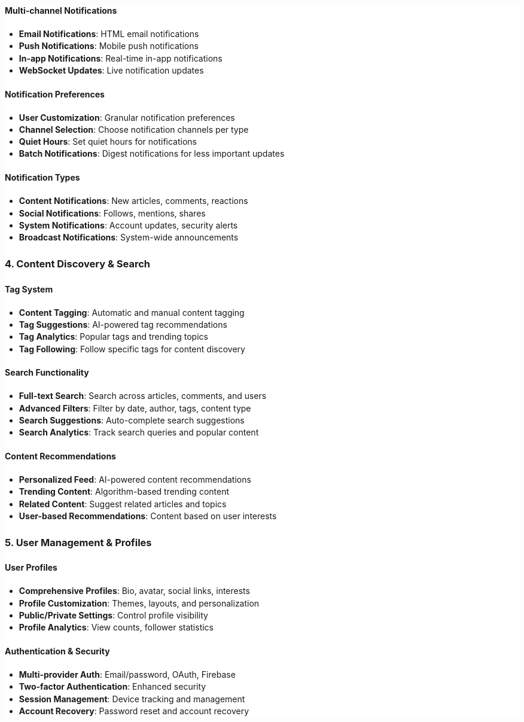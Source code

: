 #### **Multi-channel Notifications**
- **Email Notifications**: HTML email notifications
- **Push Notifications**: Mobile push notifications
- **In-app Notifications**: Real-time in-app notifications
- **WebSocket Updates**: Live notification updates

#### **Notification Preferences**
- **User Customization**: Granular notification preferences
- **Channel Selection**: Choose notification channels per type
- **Quiet Hours**: Set quiet hours for notifications
- **Batch Notifications**: Digest notifications for less important updates

#### **Notification Types**
- **Content Notifications**: New articles, comments, reactions
- **Social Notifications**: Follows, mentions, shares
- **System Notifications**: Account updates, security alerts
- **Broadcast Notifications**: System-wide announcements

### 4. **Content Discovery & Search**

#### **Tag System**
- **Content Tagging**: Automatic and manual content tagging
- **Tag Suggestions**: AI-powered tag recommendations
- **Tag Analytics**: Popular tags and trending topics
- **Tag Following**: Follow specific tags for content discovery

#### **Search Functionality**
- **Full-text Search**: Search across articles, comments, and users
- **Advanced Filters**: Filter by date, author, tags, content type
- **Search Suggestions**: Auto-complete search suggestions
- **Search Analytics**: Track search queries and popular content

#### **Content Recommendations**
- **Personalized Feed**: AI-powered content recommendations
- **Trending Content**: Algorithm-based trending content
- **Related Content**: Suggest related articles and topics
- **User-based Recommendations**: Content based on user interests

### 5. **User Management & Profiles**

#### **User Profiles**
- **Comprehensive Profiles**: Bio, avatar, social links, interests
- **Profile Customization**: Themes, layouts, and personalization
- **Public/Private Settings**: Control profile visibility
- **Profile Analytics**: View counts, follower statistics

#### **Authentication & Security**
- **Multi-provider Auth**: Email/password, OAuth, Firebase
- **Two-factor Authentication**: Enhanced security
- **Session Management**: Device tracking and management
- **Account Recovery**: Password reset and account recovery
